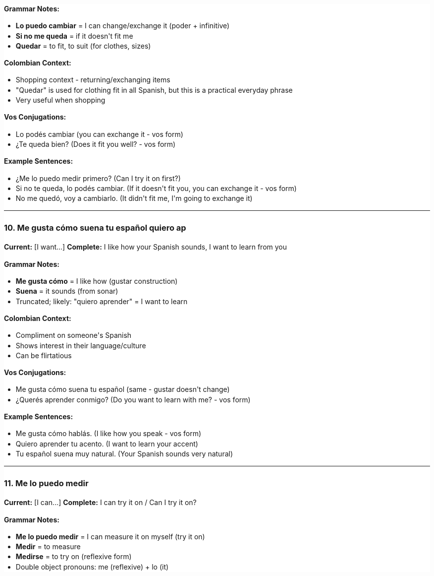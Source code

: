 **Grammar Notes:**
- **Lo puedo cambiar** = I can change/exchange it (poder + infinitive)
- **Si no me queda** = if it doesn't fit me
- **Quedar** = to fit, to suit (for clothes, sizes)

**Colombian Context:**
- Shopping context - returning/exchanging items
- "Quedar" is used for clothing fit in all Spanish, but this is a practical everyday phrase
- Very useful when shopping

**Vos Conjugations:**
- Lo podés cambiar (you can exchange it - vos form)
- ¿Te queda bien? (Does it fit you well? - vos form)

**Example Sentences:**
- ¿Me lo puedo medir primero? (Can I try it on first?)
- Si no te queda, lo podés cambiar. (If it doesn't fit you, you can exchange it - vos form)
- No me quedó, voy a cambiarlo. (It didn't fit me, I'm going to exchange it)

---

### 10. Me gusta cómo suena tu español quiero ap
**Current:** [I want...]
**Complete:** I like how your Spanish sounds, I want to learn from you

**Grammar Notes:**
- **Me gusta cómo** = I like how (gustar construction)
- **Suena** = it sounds (from sonar)
- Truncated; likely: "quiero aprender" = I want to learn

**Colombian Context:**
- Compliment on someone's Spanish
- Shows interest in their language/culture
- Can be flirtatious

**Vos Conjugations:**
- Me gusta cómo suena tu español (same - gustar doesn't change)
- ¿Querés aprender conmigo? (Do you want to learn with me? - vos form)

**Example Sentences:**
- Me gusta cómo hablás. (I like how you speak - vos form)
- Quiero aprender tu acento. (I want to learn your accent)
- Tu español suena muy natural. (Your Spanish sounds very natural)

---

### 11. Me lo puedo medir
**Current:** [I can...]
**Complete:** I can try it on / Can I try it on?

**Grammar Notes:**
- **Me lo puedo medir** = I can measure it on myself (try it on)
- **Medir** = to measure
- **Medirse** = to try on (reflexive form)
- Double object pronouns: me (reflexive) + lo (it)
